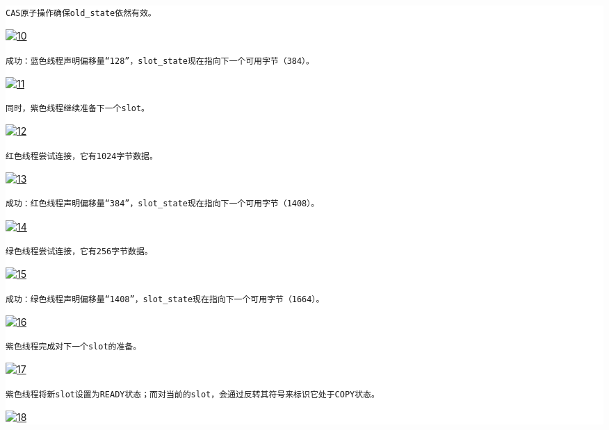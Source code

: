 ```
CAS原子操作确保old_state依然有效。
```

[![10](http://mongoing.com/wp-content/uploads/2019/02/10-1024x720.png)](http://mongoing.com/wp-content/uploads/2019/02/10.png)

```
成功：蓝色线程声明偏移量“128”，slot_state现在指向下一个可用字节（384）。
```

[![11](http://mongoing.com/wp-content/uploads/2019/02/11-1024x720.png)](http://mongoing.com/wp-content/uploads/2019/02/11.png)

```
同时，紫色线程继续准备下一个slot。
```

[![12](http://mongoing.com/wp-content/uploads/2019/02/12-1024x720.png)](http://mongoing.com/wp-content/uploads/2019/02/12.png)

```
红色线程尝试连接，它有1024字节数据。
```

[![13](http://mongoing.com/wp-content/uploads/2019/02/13-1024x720.png)](http://mongoing.com/wp-content/uploads/2019/02/13.png)

```
成功：红色线程声明偏移量“384”，slot_state现在指向下一个可用字节（1408）。
```

[![14](http://mongoing.com/wp-content/uploads/2019/02/14-1024x720.png)](http://mongoing.com/wp-content/uploads/2019/02/14.png)

```
绿色线程尝试连接，它有256字节数据。
```

[![15](http://mongoing.com/wp-content/uploads/2019/02/15-1024x720.png)](http://mongoing.com/wp-content/uploads/2019/02/15.png)

```
成功：绿色线程声明偏移量“1408”，slot_state现在指向下一个可用字节（1664）。
```

[![16](http://mongoing.com/wp-content/uploads/2019/02/16-1024x720.png)](http://mongoing.com/wp-content/uploads/2019/02/16.png)

```
紫色线程完成对下一个slot的准备。
```

[![17](http://mongoing.com/wp-content/uploads/2019/02/17-1024x720.png)](http://mongoing.com/wp-content/uploads/2019/02/17.png)

```
紫色线程将新slot设置为READY状态；而对当前的slot，会通过反转其符号来标识它处于COPY状态。
```

[![18](http://mongoing.com/wp-content/uploads/2019/02/18-1024x720.png)](http://mongoing.com/wp-content/uploads/2019/02/18.png)

